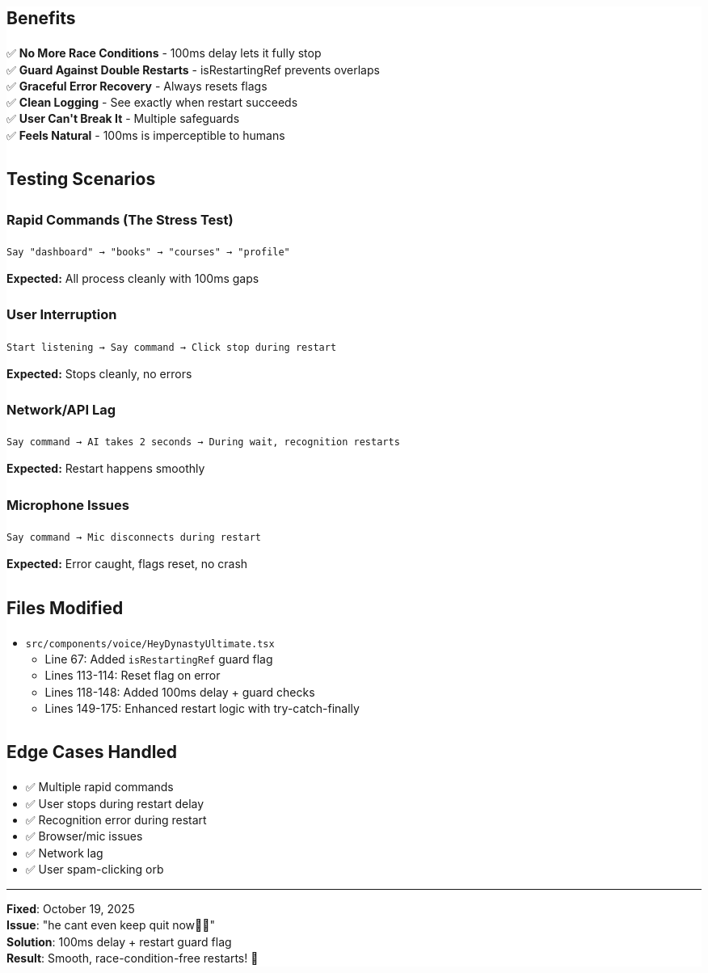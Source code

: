 ## Benefits

✅ **No More Race Conditions** - 100ms delay lets it fully stop  
✅ **Guard Against Double Restarts** - isRestartingRef prevents overlaps  
✅ **Graceful Error Recovery** - Always resets flags  
✅ **Clean Logging** - See exactly when restart succeeds  
✅ **User Can't Break It** - Multiple safeguards  
✅ **Feels Natural** - 100ms is imperceptible to humans

## Testing Scenarios

### Rapid Commands (The Stress Test)

```
Say "dashboard" → "books" → "courses" → "profile"
```

**Expected:** All process cleanly with 100ms gaps

### User Interruption

```
Start listening → Say command → Click stop during restart
```

**Expected:** Stops cleanly, no errors

### Network/API Lag

```
Say command → AI takes 2 seconds → During wait, recognition restarts
```

**Expected:** Restart happens smoothly

### Microphone Issues

```
Say command → Mic disconnects during restart
```

**Expected:** Error caught, flags reset, no crash

## Files Modified

- `src/components/voice/HeyDynastyUltimate.tsx`
  - Line 67: Added `isRestartingRef` guard flag
  - Lines 113-114: Reset flag on error
  - Lines 118-148: Added 100ms delay + guard checks
  - Lines 149-175: Enhanced restart logic with try-catch-finally

## Edge Cases Handled

- ✅ Multiple rapid commands
- ✅ User stops during restart delay
- ✅ Recognition error during restart
- ✅ Browser/mic issues
- ✅ Network lag
- ✅ User spam-clicking orb

---

**Fixed**: October 19, 2025  
**Issue**: "he cant even keep quit now🤣🤣"  
**Solution**: 100ms delay + restart guard flag  
**Result**: Smooth, race-condition-free restarts! 🎯
